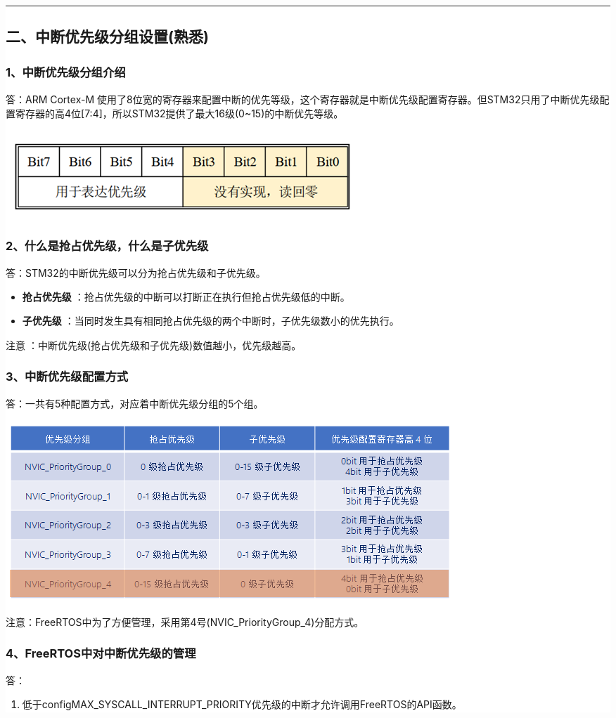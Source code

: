 * * *

## 二、中断优先级分组设置(熟悉)

### 1、中断优先级分组介绍

答：ARM Cortex-M 使用了8位宽的寄存器来配置中断的优先等级，这个寄存器就是中断优先级配置寄存器。但STM32只用了中断优先级配置寄存器的高4位\[7:4\]，所以STM32提供了最大16级(0~15)的中断优先等级。

![](images/优先级配置寄存器.png)

### 2、什么是抢占优先级，什么是子优先级

答：STM32的中断优先级可以分为抢占优先级和子优先级。

- **抢占优先级** ：抢占优先级的中断可以打断正在执行但抢占优先级低的中断。

- **子优先级** ：当同时发生具有相同抢占优先级的两个中断时，子优先级数小的优先执行。

注意 ：中断优先级(抢占优先级和子优先级)数值越小，优先级越高。

### 3、中断优先级配置方式

答：一共有5种配置方式，对应着中断优先级分组的5个组。

![](images/中断优先级分配方式.png)

注意：FreeRTOS中为了方便管理，采用第4号(NVIC\_PriorityGroup\_4)分配方式。

### 4、FreeRTOS中对中断优先级的管理

答：

1. 低于configMAX\_SYSCALL\_INTERRUPT\_PRIORITY优先级的中断才允许调用FreeRTOS的API函数。
